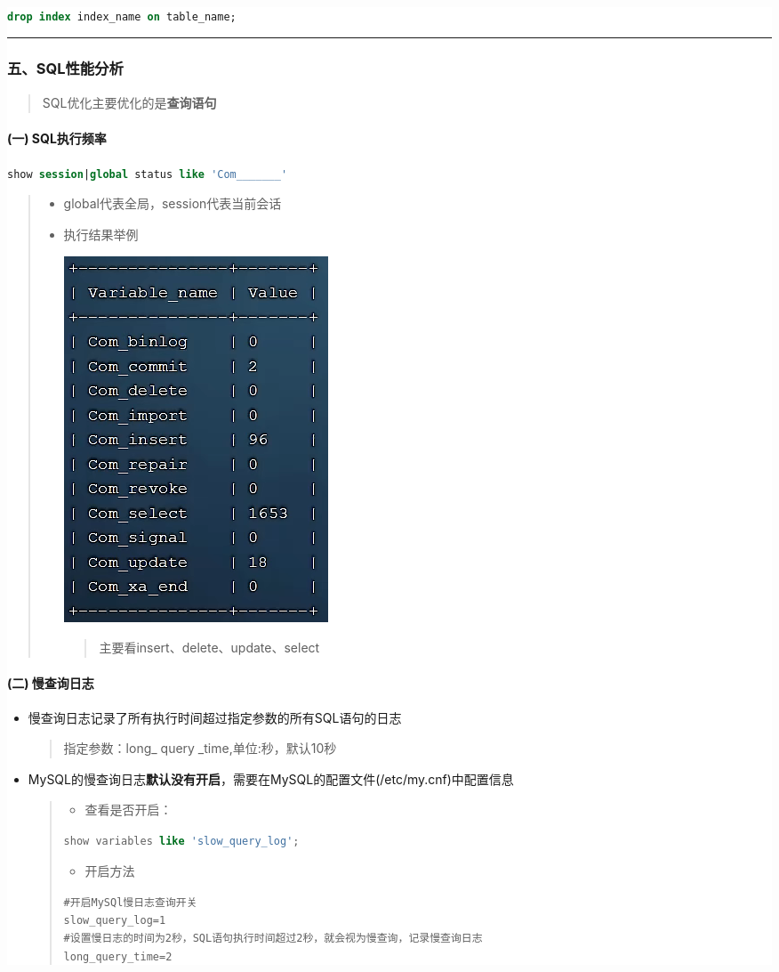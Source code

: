 ```sql
drop index index_name on table_name;
```

---

### 五、SQL性能分析

> SQL优化主要优化的是**查询语句**

#### (一) SQL执行频率

```sql
show session|global status like 'Com_______'
```

> - global代表全局，session代表当前会话
>
> - 执行结果举例
>
>   ![](pics/SQL执行.png)
>
>   > 主要看insert、delete、update、select

#### (二) 慢查询日志

- 慢查询日志记录了所有执行时间超过指定参数的所有SQL语句的日志

  > 指定参数：long_ query _time,单位:秒，默认10秒

- MySQL的慢查询日志**默认没有开启**，需要在MySQL的配置文件(/etc/my.cnf)中配置信息

  >- 查看是否开启：
  >
  >  ```sql
  >  show variables like 'slow_query_log';
  >  ```
  >
  >- 开启方法
  >
  >  ```properties
  >  #开启MySQl慢日志查询开关
  >  slow_query_log=1
  >  #设置慢日志的时间为2秒，SQL语句执行时间超过2秒，就会视为慢查询，记录慢查询日志
  >  long_query_time=2
  >  ```
